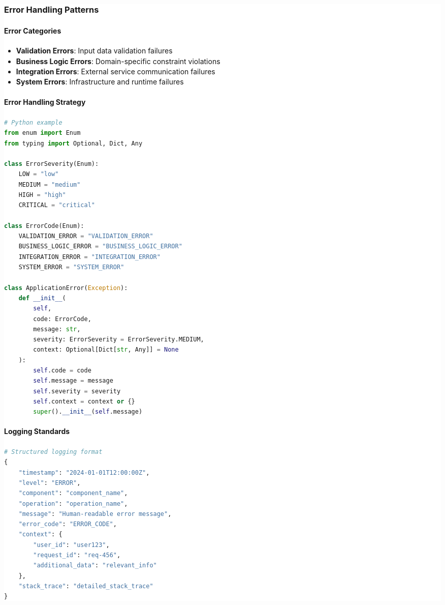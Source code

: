 ### Error Handling Patterns

#### Error Categories
- **Validation Errors**: Input data validation failures
- **Business Logic Errors**: Domain-specific constraint violations
- **Integration Errors**: External service communication failures
- **System Errors**: Infrastructure and runtime failures

#### Error Handling Strategy
```python
# Python example
from enum import Enum
from typing import Optional, Dict, Any

class ErrorSeverity(Enum):
    LOW = "low"
    MEDIUM = "medium"
    HIGH = "high"
    CRITICAL = "critical"

class ErrorCode(Enum):
    VALIDATION_ERROR = "VALIDATION_ERROR"
    BUSINESS_LOGIC_ERROR = "BUSINESS_LOGIC_ERROR"
    INTEGRATION_ERROR = "INTEGRATION_ERROR"
    SYSTEM_ERROR = "SYSTEM_ERROR"

class ApplicationError(Exception):
    def __init__(
        self, 
        code: ErrorCode, 
        message: str, 
        severity: ErrorSeverity = ErrorSeverity.MEDIUM,
        context: Optional[Dict[str, Any]] = None
    ):
        self.code = code
        self.message = message
        self.severity = severity
        self.context = context or {}
        super().__init__(self.message)
```

#### Logging Standards
```python
# Structured logging format
{
    "timestamp": "2024-01-01T12:00:00Z",
    "level": "ERROR",
    "component": "component_name",
    "operation": "operation_name",
    "message": "Human-readable error message",
    "error_code": "ERROR_CODE",
    "context": {
        "user_id": "user123",
        "request_id": "req-456",
        "additional_data": "relevant_info"
    },
    "stack_trace": "detailed_stack_trace"
}
```
